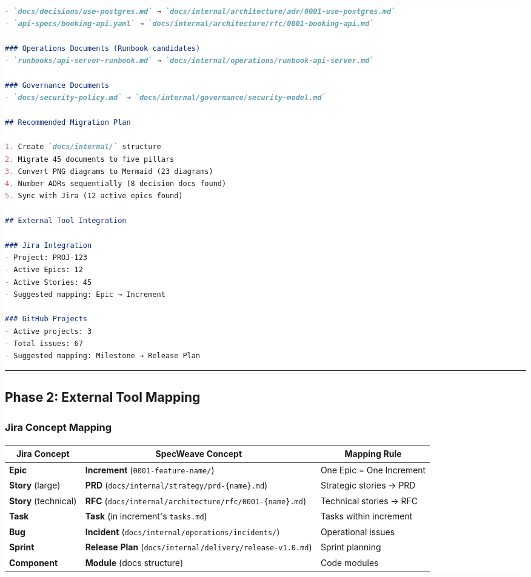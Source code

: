 ```markdown
- `docs/decisions/use-postgres.md` → `docs/internal/architecture/adr/0001-use-postgres.md`
- `api-specs/booking-api.yaml` → `docs/internal/architecture/rfc/0001-booking-api.md`

### Operations Documents (Runbook candidates)
- `runbooks/api-server-runbook.md` → `docs/internal/operations/runbook-api-server.md`

### Governance Documents
- `docs/security-policy.md` → `docs/internal/governance/security-model.md`

## Recommended Migration Plan

1. Create `docs/internal/` structure
2. Migrate 45 documents to five pillars
3. Convert PNG diagrams to Mermaid (23 diagrams)
4. Number ADRs sequentially (8 decision docs found)
5. Sync with Jira (12 active epics found)

## External Tool Integration

### Jira Integration
- Project: PROJ-123
- Active Epics: 12
- Active Stories: 45
- Suggested mapping: Epic → Increment

### GitHub Projects
- Active projects: 3
- Total issues: 67
- Suggested mapping: Milestone → Release Plan
```

---

## Phase 2: External Tool Mapping

### Jira Concept Mapping

| Jira Concept | SpecWeave Concept | Mapping Rule |
|--------------|-------------------|--------------|
| **Epic** | **Increment** (`0001-feature-name/`) | One Epic = One Increment |
| **Story** (large) | **PRD** (`docs/internal/strategy/prd-{name}.md`) | Strategic stories → PRD |
| **Story** (technical) | **RFC** (`docs/internal/architecture/rfc/0001-{name}.md`) | Technical stories → RFC |
| **Task** | **Task** (in increment's `tasks.md`) | Tasks within increment |
| **Bug** | **Incident** (`docs/internal/operations/incidents/`) | Operational issues |
| **Sprint** | **Release Plan** (`docs/internal/delivery/release-v1.0.md`) | Sprint planning |
| **Component** | **Module** (docs structure) | Code modules |
